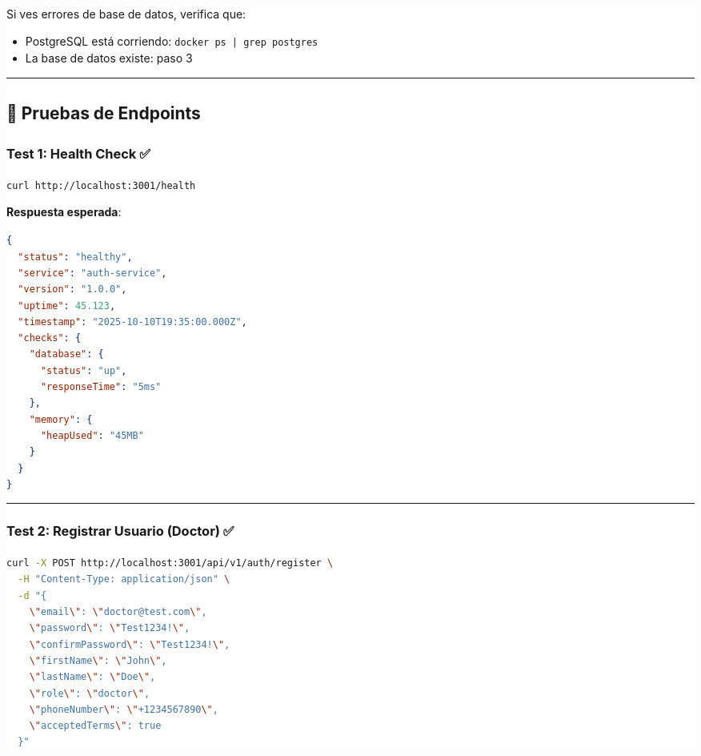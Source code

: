 Si ves errores de base de datos, verifica que:
- PostgreSQL está corriendo: `docker ps | grep postgres`
- La base de datos existe: paso 3

---

## 🧪 Pruebas de Endpoints

### Test 1: Health Check ✅

```bash
curl http://localhost:3001/health
```

**Respuesta esperada**:
```json
{
  "status": "healthy",
  "service": "auth-service",
  "version": "1.0.0",
  "uptime": 45.123,
  "timestamp": "2025-10-10T19:35:00.000Z",
  "checks": {
    "database": {
      "status": "up",
      "responseTime": "5ms"
    },
    "memory": {
      "heapUsed": "45MB"
    }
  }
}
```

---

### Test 2: Registrar Usuario (Doctor) ✅

```bash
curl -X POST http://localhost:3001/api/v1/auth/register \
  -H "Content-Type: application/json" \
  -d "{
    \"email\": \"doctor@test.com\",
    \"password\": \"Test1234!\",
    \"confirmPassword\": \"Test1234!\",
    \"firstName\": \"John\",
    \"lastName\": \"Doe\",
    \"role\": \"doctor\",
    \"phoneNumber\": \"+1234567890\",
    \"acceptedTerms\": true
  }"
```
